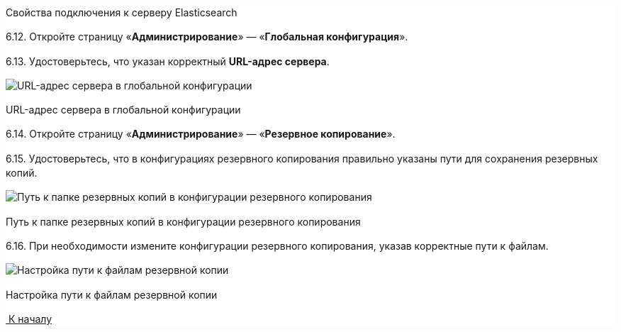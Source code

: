 Свойства подключения к серверу Elasticsearch

6.12. Откройте страницу «**Администрирование**» — «**Глобальная конфигурация**».

6.13. Удостоверьтесь, что указан корректный **URL-адрес сервера**.

![URL-адрес сервера в глобальной конфигурации](https://kb.comindware.ru/assets/img_64d0a4feebc80.png)

URL-адрес сервера в глобальной конфигурации

6.14. Откройте страницу «**Администрирование**» — «**Резервное копирование**».

6.15. Удостоверьтесь, что в конфигурациях резервного копирования правильно указаны пути для сохранения резервных копий.

![Путь к папке резервных копий в конфигурации резервного копирования](https://kb.comindware.ru/assets/img_64d0a5817d06a.png)

Путь к папке резервных копий в конфигурации резервного копирования

6.16. При необходимости измените конфигурации резервного копирования, указав корректные пути к файлам.

![Настройка пути к файлам резервной копии](https://kb.comindware.ru/assets/img_64d0a5f075838.png)

Настройка пути к файлам резервной копии

 [*‌* К началу](#) 

